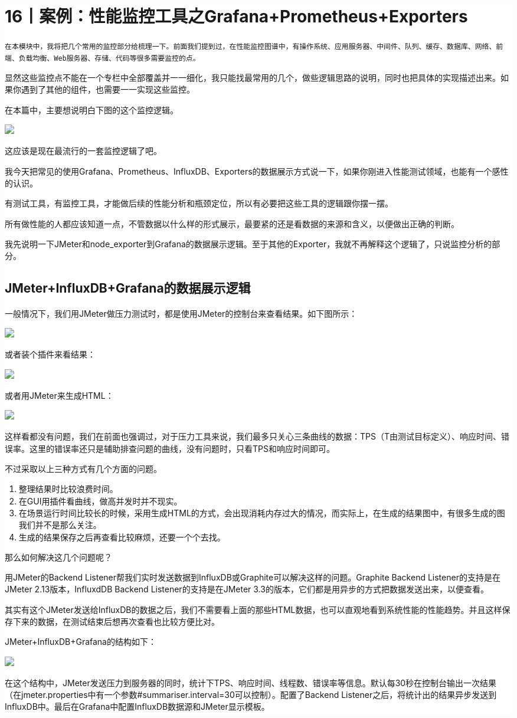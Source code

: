# 16丨案例：性能监控工具之Grafana+Prometheus+Exporters

    在本模块中，我将把几个常用的监控部分给梳理一下。前面我们提到过，在性能监控图谱中，有操作系统、应用服务器、中间件、队列、缓存、数据库、网络、前端、负载均衡、Web服务器、存储、代码等很多需要监控的点。

显然这些监控点不能在一个专栏中全部覆盖并一一细化，我只能找最常用的几个，做些逻辑思路的说明，同时也把具体的实现描述出来。如果你遇到了其他的组件，也需要一一实现这些监控。

在本篇中，主要想说明白下图的这个监控逻辑。

![](https://static001.geekbang.org/resource/image/e0/39/e0aa269a7f528f393b859cc8ed69ac39.jpg)

这应该是现在最流行的一套监控逻辑了吧。

我今天把常见的使用Grafana、Prometheus、InfluxDB、Exporters的数据展示方式说一下，如果你刚进入性能测试领域，也能有一个感性的认识。

有测试工具，有监控工具，才能做后续的性能分析和瓶颈定位，所以有必要把这些工具的逻辑跟你摆一摆。

所有做性能的人都应该知道一点，不管数据以什么样的形式展示，最要紧的还是看数据的来源和含义，以便做出正确的判断。

我先说明一下JMeter和node\_exporter到Grafana的数据展示逻辑。至于其他的Exporter，我就不再解释这个逻辑了，只说监控分析的部分。

## JMeter+InfluxDB+Grafana的数据展示逻辑

一般情况下，我们用JMeter做压力测试时，都是使用JMeter的控制台来查看结果。如下图所示：

![](https://static001.geekbang.org/resource/image/60/75/60469fd6df4eff032fe0ce161963f675.png)

或者装个插件来看结果：

![](https://static001.geekbang.org/resource/image/bd/32/bdcaa07b1ce26ffe504a7fde931b1d32.png)

或者用JMeter来生成HTML：

![](https://static001.geekbang.org/resource/image/98/f2/98d050b5df8554a7109e3e532e0781f2.png)

这样看都没有问题，我们在前面也强调过，对于压力工具来说，我们最多只关心三条曲线的数据：TPS（T由测试目标定义）、响应时间、错误率。这里的错误率还只是辅助排查问题的曲线，没有问题时，只看TPS和响应时间即可。

不过采取以上三种方式有几个方面的问题。

1.  整理结果时比较浪费时间。
2.  在GUI用插件看曲线，做高并发时并不现实。
3.  在场景运行时间比较长的时候，采用生成HTML的方式，会出现消耗内存过大的情况，而实际上，在生成的结果图中，有很多生成的图我们并不是那么关注。
4.  生成的结果保存之后再查看比较麻烦，还要一个个去找。

那么如何解决这几个问题呢？

用JMeter的Backend Listener帮我们实时发送数据到InfluxDB或Graphite可以解决这样的问题。Graphite Backend Listener的支持是在JMeter 2.13版本，InfluxdDB Backend Listener的支持是在JMeter 3.3的版本，它们都是用异步的方式把数据发送出来，以便查看。

其实有这个JMeter发送给InfluxDB的数据之后，我们不需要看上面的那些HTML数据，也可以直观地看到系统性能的性能趋势。并且这样保存下来的数据，在测试结束后想再次查看也比较方便比对。

JMeter+InfluxDB+Grafana的结构如下：

![](https://static001.geekbang.org/resource/image/60/d6/60e7006b3baf95393080b302ccab9fd6.jpg)

在这个结构中，JMeter发送压力到服务器的同时，统计下TPS、响应时间、线程数、错误率等信息。默认每30秒在控制台输出一次结果（在jmeter.properties中有一个参数#summariser.interval=30可以控制）。配置了Backend Listener之后，将统计出的结果异步发送到InfluxDB中。最后在Grafana中配置InfluxDB数据源和JMeter显示模板。
